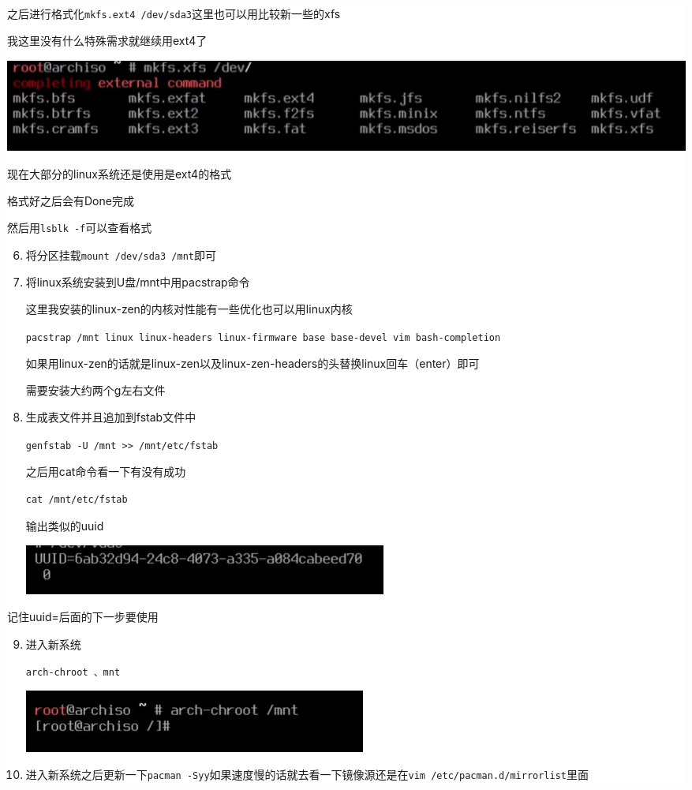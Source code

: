 之后进行格式化`mkfs.ext4 /dev/sda3`这里也可以用比较新一些的xfs

我这里没有什么特殊需求就继续用ext4了

![image-20230111232422290](arch-linux安装教程/image-20230111232422290.png)

现在大部分的linux系统还是使用是ext4的格式

格式好之后会有Done完成

然后用`lsblk -f`可以查看格式

6. 将分区挂载`mount /dev/sda3 /mnt`即可

7. 将linux系统安装到U盘/mnt中用pacstrap命令

   这里我安装的linux-zen的内核对性能有一些优化也可以用linux内核

   `pacstrap /mnt linux linux-headers linux-firmware base base-devel vim bash-completion`

   如果用linux-zen的话就是linux-zen以及linux-zen-headers的头替换linux回车（enter）即可

   需要安装大约两个g左右文件

8. 生成表文件并且追加到fstab文件中

   `genfstab -U /mnt >> /mnt/etc/fstab`

   之后用cat命令看一下有没有成功

   `cat /mnt/etc/fstab`

   输出类似的uuid

   ![image-20230111235057923](arch-linux安装教程/image-20230111235057923.png)

记住uuid=后面的下一步要使用

9. 进入新系统

   `arch-chroot 、mnt`

   ![image-20230111235208928](arch-linux安装教程/image-20230111235208928.png)

10. 进入新系统之后更新一下`pacman -Syy`如果速度慢的话就去看一下镜像源还是在`vim /etc/pacman.d/mirrorlist`里面
